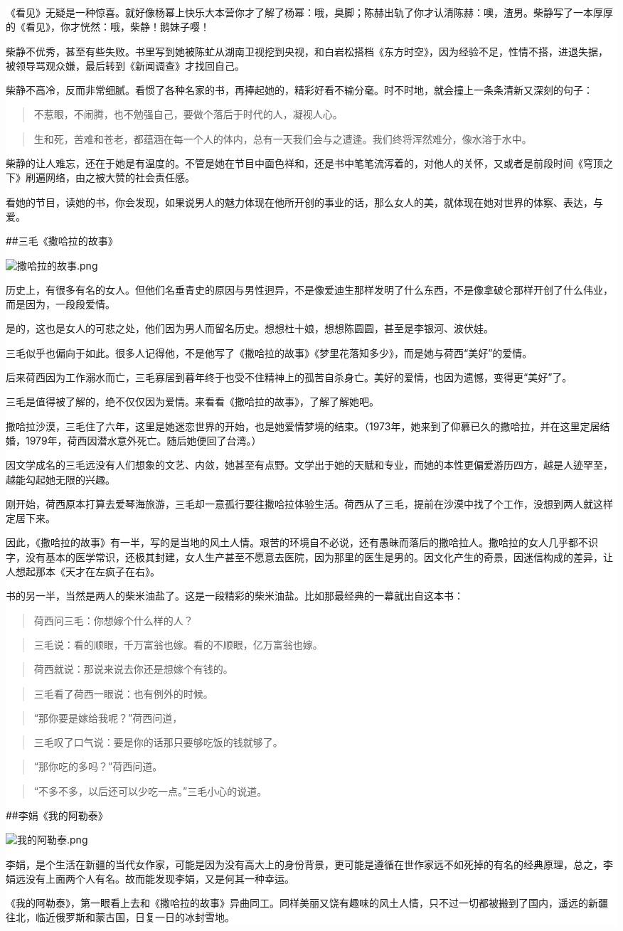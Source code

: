 《看见》无疑是一种惊喜。就好像杨幂上快乐大本营你才了解了杨幂：哦，臭脚；陈赫出轨了你才认清陈赫：噢，渣男。柴静写了一本厚厚的《看见》，你才恍然：哦，柴静！鹅妹子嘤！

柴静不优秀，甚至有些失败。书里写到她被陈虻从湖南卫视挖到央视，和白岩松搭档《东方时空》，因为经验不足，性情不搭，进退失据，被领导骂观众嫌，最后转到《新闻调查》才找回自己。

柴静不高冷，反而非常细腻。看惯了各种名家的书，再捧起她的，精彩好看不输分毫。时不时地，就会撞上一条条清新又深刻的句子：

>不惹眼，不闹腾，也不勉强自己，要做个落后于时代的人，凝视人心。

>生和死，苦难和苍老，都蕴涵在每一个人的体内，总有一天我们会与之遭逢。我们终将浑然难分，像水溶于水中。

柴静的让人难忘，还在于她是有温度的。不管是她在节目中面色祥和，还是书中笔笔流泻着的，对他人的关怀，又或者是前段时间《穹顶之下》刷遍网络，由之被大赞的社会责任感。

看她的节目，读她的书，你会发现，如果说男人的魅力体现在他所开创的事业的话，那么女人的美，就体现在她对世界的体察、表达，与爱。


##三毛《撒哈拉的故事》

![撒哈拉的故事.png](http://upload-images.jianshu.io/upload_images/29336-0a0afca269f0429e.png?imageMogr2/auto-orient/strip%7CimageView2/2/w/1240)

历史上，有很多有名的女人。但他们名垂青史的原因与男性迥异，不是像爱迪生那样发明了什么东西，不是像拿破仑那样开创了什么伟业，而是因为，一段段爱情。

是的，这也是女人的可悲之处，他们因为男人而留名历史。想想杜十娘，想想陈圆圆，甚至是李银河、波伏娃。

三毛似乎也偏向于如此。很多人记得他，不是他写了《撒哈拉的故事》《梦里花落知多少》，而是她与荷西“美好”的爱情。

后来荷西因为工作溺水而亡，三毛寡居到暮年终于也受不住精神上的孤苦自杀身亡。美好的爱情，也因为遗憾，变得更“美好”了。

三毛是值得被了解的，绝不仅仅因为爱情。来看看《撒哈拉的故事》，了解了解她吧。

撒哈拉沙漠，三毛住了六年，这里是她迷恋世界的开始，也是她爱情梦境的结束。（1973年，她来到了仰慕已久的撒哈拉，并在这里定居结婚，1979年，荷西因潜水意外死亡。随后她便回了台湾。）

因文学成名的三毛远没有人们想象的文艺、内敛，她甚至有点野。文学出于她的天赋和专业，而她的本性更偏爱游历四方，越是人迹罕至，越能勾起她无限的兴趣。

刚开始，荷西原本打算去爱琴海旅游，三毛却一意孤行要往撒哈拉体验生活。荷西从了三毛，提前在沙漠中找了个工作，没想到两人就这样定居下来。

因此，《撒哈拉的故事》有一半，写的是当地的风土人情。艰苦的环境自不必说，还有愚昧而落后的撒哈拉人。撒哈拉的女人几乎都不识字，没有基本的医学常识，还极其封建，女人生产甚至不愿意去医院，因为那里的医生是男的。因文化产生的奇景，因迷信构成的差异，让人想起那本《天才在左疯子在右》。

书的另一半，当然是两人的柴米油盐了。这是一段精彩的柴米油盐。比如那最经典的一幕就出自这本书：

>荷西问三毛：你想嫁个什么样的人？ 

>三毛说：看的顺眼，千万富翁也嫁。看的不顺眼，亿万富翁也嫁。 

>荷西就说：那说来说去你还是想嫁个有钱的。 

>三毛看了荷西一眼说：也有例外的时候。 

>“那你要是嫁给我呢？”荷西问道， 

>三毛叹了口气说：要是你的话那只要够吃饭的钱就够了。 

>“那你吃的多吗？”荷西问道。 

>“不多不多，以后还可以少吃一点。”三毛小心的说道。


##李娟《我的阿勒泰》

![我的阿勒泰.png](http://upload-images.jianshu.io/upload_images/29336-a07fae4a4ad18d33.png?imageMogr2/auto-orient/strip%7CimageView2/2/w/1240)

李娟，是个生活在新疆的当代女作家，可能是因为没有高大上的身份背景，更可能是遵循在世作家远不如死掉的有名的经典原理，总之，李娟远没有上面两个人有名。故而能发现李娟，又是何其一种幸运。

《我的阿勒泰》，第一眼看上去和《撒哈拉的故事》异曲同工。同样美丽又饶有趣味的风土人情，只不过一切都被搬到了国内，遥远的新疆往北，临近俄罗斯和蒙古国，日复一日的冰封雪地。
